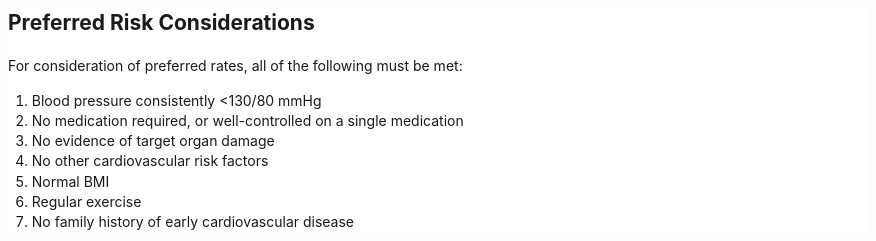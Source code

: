 ## Preferred Risk Considerations

For consideration of preferred rates, all of the following must be met:

1. Blood pressure consistently <130/80 mmHg
2. No medication required, or well-controlled on a single medication
3. No evidence of target organ damage
4. No other cardiovascular risk factors
5. Normal BMI
6. Regular exercise
7. No family history of early cardiovascular disease
